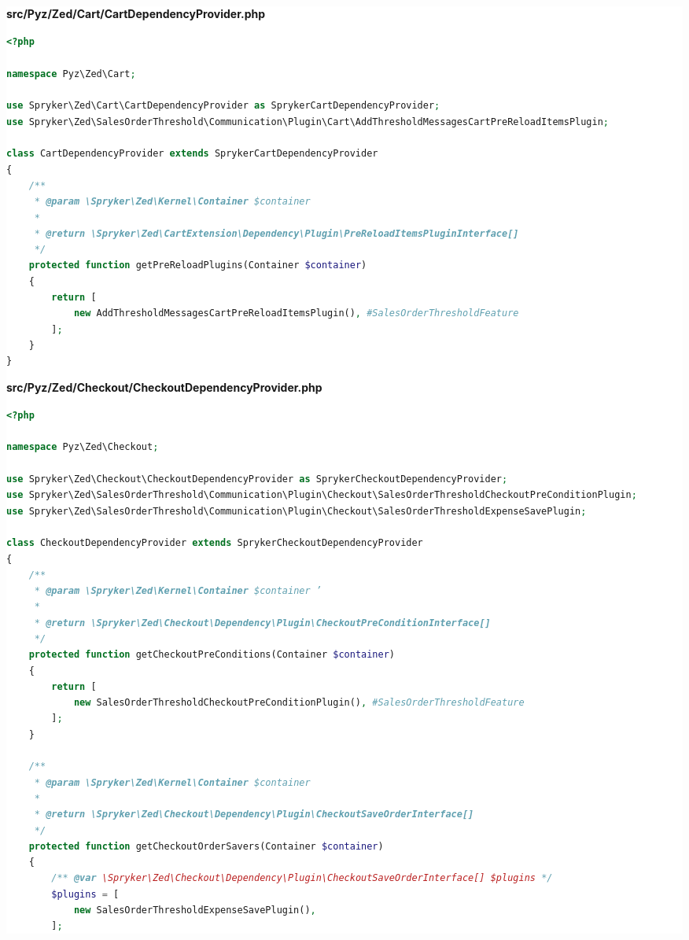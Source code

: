 **src/Pyz/Zed/Cart/CartDependencyProvider.php**

```php
<?php

namespace Pyz\Zed\Cart;

use Spryker\Zed\Cart\CartDependencyProvider as SprykerCartDependencyProvider;
use Spryker\Zed\SalesOrderThreshold\Communication\Plugin\Cart\AddThresholdMessagesCartPreReloadItemsPlugin;

class CartDependencyProvider extends SprykerCartDependencyProvider
{
    /**
     * @param \Spryker\Zed\Kernel\Container $container
     *
     * @return \Spryker\Zed\CartExtension\Dependency\Plugin\PreReloadItemsPluginInterface[]
     */
    protected function getPreReloadPlugins(Container $container)
    {
        return [
            new AddThresholdMessagesCartPreReloadItemsPlugin(), #SalesOrderThresholdFeature
        ];
    }
}
```

**src/Pyz/Zed/Checkout/CheckoutDependencyProvider.php**

```php
<?php

namespace Pyz\Zed\Checkout;

use Spryker\Zed\Checkout\CheckoutDependencyProvider as SprykerCheckoutDependencyProvider;
use Spryker\Zed\SalesOrderThreshold\Communication\Plugin\Checkout\SalesOrderThresholdCheckoutPreConditionPlugin;
use Spryker\Zed\SalesOrderThreshold\Communication\Plugin\Checkout\SalesOrderThresholdExpenseSavePlugin;

class CheckoutDependencyProvider extends SprykerCheckoutDependencyProvider
{
    /**
     * @param \Spryker\Zed\Kernel\Container $container ’
     *
     * @return \Spryker\Zed\Checkout\Dependency\Plugin\CheckoutPreConditionInterface[]
     */
    protected function getCheckoutPreConditions(Container $container)
    {
        return [
            new SalesOrderThresholdCheckoutPreConditionPlugin(), #SalesOrderThresholdFeature
        ];
    }

    /**
     * @param \Spryker\Zed\Kernel\Container $container
     *
     * @return \Spryker\Zed\Checkout\Dependency\Plugin\CheckoutSaveOrderInterface[]
     */
    protected function getCheckoutOrderSavers(Container $container)
    {
        /** @var \Spryker\Zed\Checkout\Dependency\Plugin\CheckoutSaveOrderInterface[] $plugins */
        $plugins = [
            new SalesOrderThresholdExpenseSavePlugin(),
        ];
```